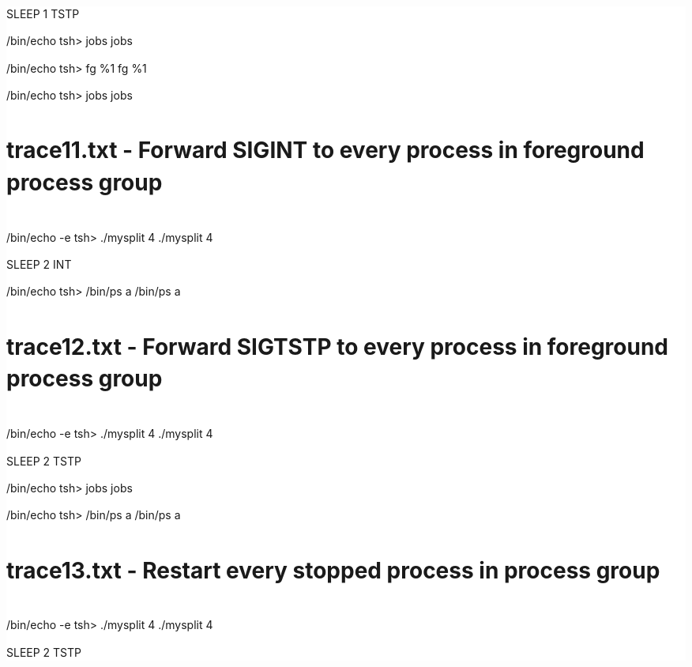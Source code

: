 SLEEP 1
TSTP

/bin/echo tsh> jobs
jobs

/bin/echo tsh> fg %1
fg %1

/bin/echo tsh> jobs
jobs


#
# trace11.txt - Forward SIGINT to every process in foreground process group
#
/bin/echo -e tsh> ./mysplit 4
./mysplit 4 

SLEEP 2
INT

/bin/echo tsh> /bin/ps a
/bin/ps a


#
# trace12.txt - Forward SIGTSTP to every process in foreground process group
#
/bin/echo -e tsh> ./mysplit 4
./mysplit 4 

SLEEP 2
TSTP

/bin/echo tsh> jobs
jobs

/bin/echo tsh> /bin/ps a
/bin/ps a




#
# trace13.txt - Restart every stopped process in process group
#
/bin/echo -e tsh> ./mysplit 4
./mysplit 4 

SLEEP 2
TSTP
